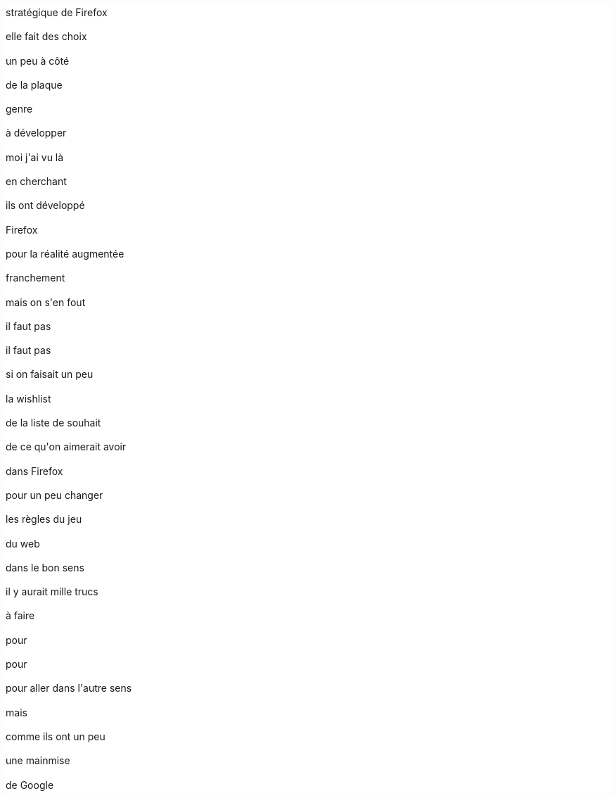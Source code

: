 stratégique de Firefox

elle fait des choix

un peu à côté

de la plaque

genre

à développer

moi j'ai vu là

en cherchant

ils ont développé

Firefox

pour la réalité augmentée

franchement

mais on s'en fout

il faut pas

il faut pas

si on faisait un peu

la wishlist

de la liste de souhait

de ce qu'on aimerait avoir

dans Firefox

pour un peu changer

les règles du jeu

du web

dans le bon sens

il y aurait mille trucs

à faire

pour

pour

pour aller dans l'autre sens

mais

comme ils ont un peu

une mainmise

de Google
